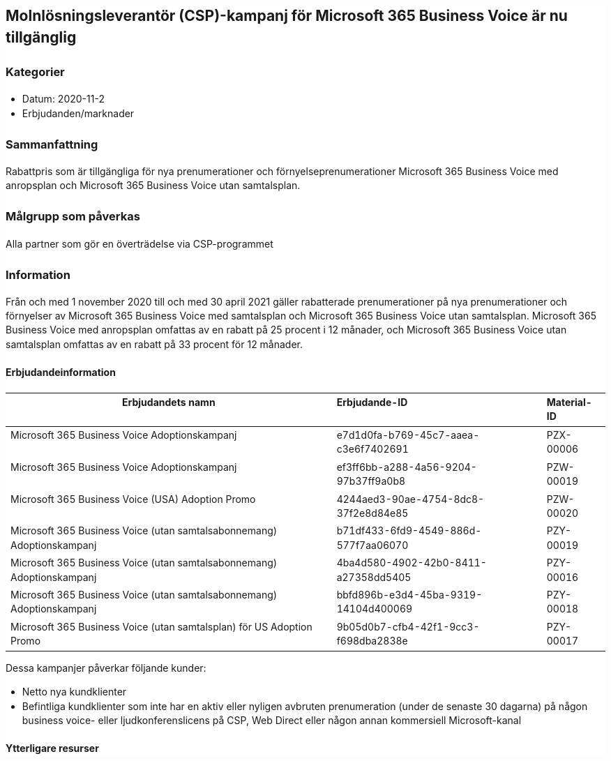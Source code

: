 ## <a name="cloud-solution-provider-csp-promo-for-microsoft-365-business-voice-is-now-available"></a><a name="1"></a>Molnlösningsleverantör (CSP)-kampanj för Microsoft 365 Business Voice är nu tillgänglig

### <a name="categories"></a>Kategorier

- Datum: 2020-11-2
- Erbjudanden/marknader

### <a name="summary"></a>Sammanfattning

Rabattpris som är tillgängliga för nya prenumerationer och förnyelseprenumerationer Microsoft 365 Business Voice med anropsplan och Microsoft 365 Business Voice utan samtalsplan.

### <a name="impacted-audience"></a>Målgrupp som påverkas

Alla partner som gör en överträdelse via CSP-programmet

### <a name="details"></a>Information

Från och med 1 november 2020 till och med 30 april 2021 gäller rabatterade prenumerationer på nya prenumerationer och förnyelser av Microsoft 365 Business Voice med samtalsplan och Microsoft 365 Business Voice utan samtalsplan. Microsoft 365 Business Voice med anropsplan omfattas av en rabatt på 25 procent i 12 månader, och Microsoft 365 Business Voice utan samtalsplan omfattas av en rabatt på 33 procent för 12 månader. 

#### <a name="offer-details"></a>Erbjudandeinformation

   |**Erbjudandets namn**|**Erbjudande-ID**|**Material-ID**|
   |-------------------|:------|:------|
   |Microsoft 365 Business Voice Adoptionskampanj|e7d1d0fa-b769-45c7-aaea-c3e6f7402691|PZX-00006|
   |Microsoft 365 Business Voice Adoptionskampanj|ef3ff6bb-a288-4a56-9204-97b37ff9a0b8|PZW-00019|
   |Microsoft 365 Business Voice (USA) Adoption Promo|4244aed3-90ae-4754-8dc8-37f2e8d84e85|PZW-00020|
   |Microsoft 365 Business Voice (utan samtalsabonnemang) Adoptionskampanj|b71df433-6fd9-4549-886d-577f7aa06070|PZY-00019|
   |Microsoft 365 Business Voice (utan samtalsabonnemang) Adoptionskampanj|4ba4d580-4902-42b0-8411-a27358dd5405|PZY-00016|
   |Microsoft 365 Business Voice (utan samtalsabonnemang) Adoptionskampanj|bbfd896b-e3d4-45ba-9319-14104d400069|PZY-00018|
   |Microsoft 365 Business Voice (utan samtalsplan) för US Adoption Promo|9b05d0b7-cfb4-42f1-9cc3-f698dba2838e|PZY-00017|

Dessa kampanjer påverkar följande kunder:

- Netto nya kundklienter
- Befintliga kundklienter som inte har en aktiv eller nyligen avbruten prenumeration (under de senaste 30 dagarna) på någon business voice- eller ljudkonferenslicens på CSP, Web Direct eller någon annan kommersiell Microsoft-kanal

#### <a name="additional-resources"></a>Ytterligare resurser
